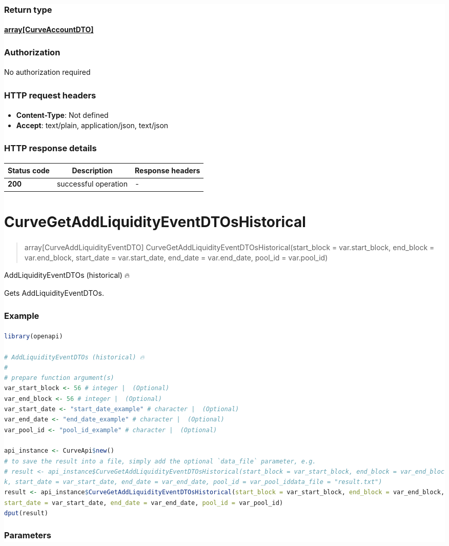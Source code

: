 ### Return type

[**array[CurveAccountDTO]**](Curve.AccountDTO.md)

### Authorization

No authorization required

### HTTP request headers

 - **Content-Type**: Not defined
 - **Accept**: text/plain, application/json, text/json

### HTTP response details
| Status code | Description | Response headers |
|-------------|-------------|------------------|
| **200** | successful operation |  -  |

# **CurveGetAddLiquidityEventDTOsHistorical**
> array[CurveAddLiquidityEventDTO] CurveGetAddLiquidityEventDTOsHistorical(start_block = var.start_block, end_block = var.end_block, start_date = var.start_date, end_date = var.end_date, pool_id = var.pool_id)

AddLiquidityEventDTOs (historical) 🔥

Gets AddLiquidityEventDTOs.

### Example
```R
library(openapi)

# AddLiquidityEventDTOs (historical) 🔥
#
# prepare function argument(s)
var_start_block <- 56 # integer |  (Optional)
var_end_block <- 56 # integer |  (Optional)
var_start_date <- "start_date_example" # character |  (Optional)
var_end_date <- "end_date_example" # character |  (Optional)
var_pool_id <- "pool_id_example" # character |  (Optional)

api_instance <- CurveApi$new()
# to save the result into a file, simply add the optional `data_file` parameter, e.g.
# result <- api_instance$CurveGetAddLiquidityEventDTOsHistorical(start_block = var_start_block, end_block = var_end_block, start_date = var_start_date, end_date = var_end_date, pool_id = var_pool_iddata_file = "result.txt")
result <- api_instance$CurveGetAddLiquidityEventDTOsHistorical(start_block = var_start_block, end_block = var_end_block, start_date = var_start_date, end_date = var_end_date, pool_id = var_pool_id)
dput(result)
```

### Parameters
